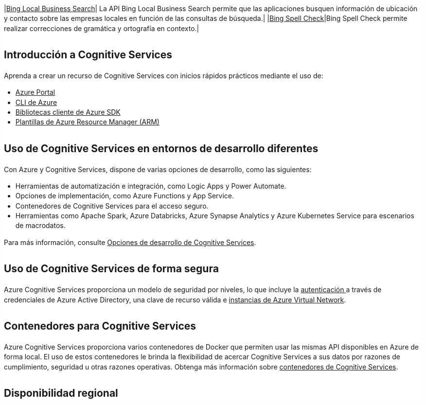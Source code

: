 |[Bing Local Business Search](/azure/cognitive-services/bing-local-business-search/ "Bing Local Business Search")| La API Bing Local Business Search permite que las aplicaciones busquen información de ubicación y contacto sobre las empresas locales en función de las consultas de búsqueda.|
|[Bing Spell Check](/azure/cognitive-services/bing-spell-check/ "Bing Spell Check")|Bing Spell Check permite realizar correcciones de gramática y ortografía en contexto.|

## <a name="get-started-with-cognitive-services"></a>Introducción a Cognitive Services

Aprenda a crear un recurso de Cognitive Services con inicios rápidos prácticos mediante el uso de:

* [Azure Portal](cognitive-services-apis-create-account.md?tabs=multiservice%2Cwindows "Azure portal")
* [CLI de Azure](cognitive-services-apis-create-account-cli.md?tabs=windows "CLI de Azure")
* [Bibliotecas cliente de Azure SDK](cognitive-services-apis-create-account-cli.md?tabs=windows "cognitive-services-apis-create-account-client-library?pivots=programming-language-csharp")
* [Plantillas de Azure Resource Manager (ARM)](./create-account-resource-manager-template.md?tabs=portal "Plantillas de Azure Resource Manager (ARM)")

## <a name="using-cognitive-services-in-different-development-environments"></a>Uso de Cognitive Services en entornos de desarrollo diferentes

Con Azure y Cognitive Services, dispone de varias opciones de desarrollo, como las siguientes:

* Herramientas de automatización e integración, como Logic Apps y Power Automate.
* Opciones de implementación, como Azure Functions y App Service. 
* Contenedores de Cognitive Services para el acceso seguro.
* Herramientas como Apache Spark, Azure Databricks, Azure Synapse Analytics y Azure Kubernetes Service para escenarios de macrodatos. 

Para más información, consulte [Opciones de desarrollo de Cognitive Services](./cognitive-services-development-options.md).



## <a name="using-cognitive-services-securely"></a>Uso de Cognitive Services de forma segura

Azure Cognitive Services proporciona un modelo de seguridad por niveles, lo que incluye la [autenticación ](authentication.md "autenticación") a través de credenciales de Azure Active Directory, una clave de recurso válida e [instancias de Azure Virtual Network](cognitive-services-virtual-networks.md "Instancias de Azure Virtual Network").

## <a name="containers-for-cognitive-services"></a>Contenedores para Cognitive Services

 Azure Cognitive Services proporciona varios contenedores de Docker que permiten usar las mismas API disponibles en Azure de forma local. El uso de estos contenedores le brinda la flexibilidad de acercar Cognitive Services a sus datos por razones de cumplimiento, seguridad u otras razones operativas. Obtenga más información sobre [contenedores de Cognitive Services](cognitive-services-container-support.md "Contenedores de Cognitive Services").

## <a name="regional-availability"></a>Disponibilidad regional
